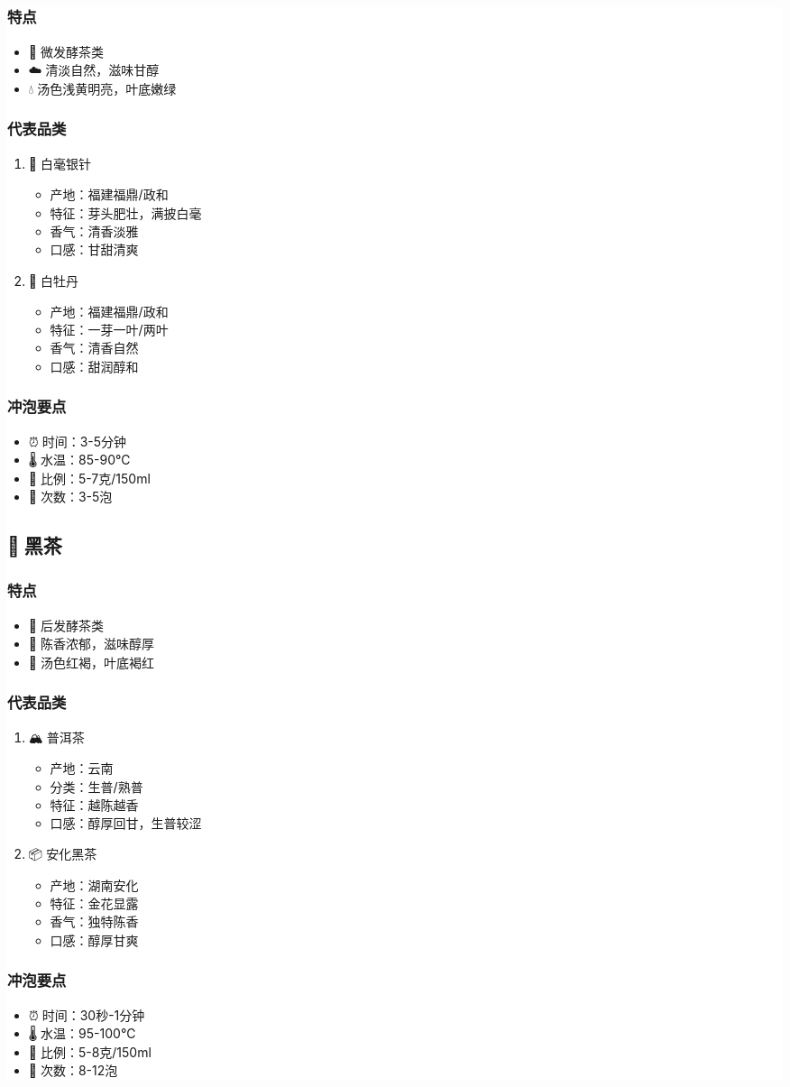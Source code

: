 ### 特点
- 🌱 微发酵茶类
- ☁️ 清淡自然，滋味甘醇
- 💧 汤色浅黄明亮，叶底嫩绿

### 代表品类
1. 🥇 白毫银针
   - 产地：福建福鼎/政和
   - 特征：芽头肥壮，满披白毫
   - 香气：清香淡雅
   - 口感：甘甜清爽

2. 🌸 白牡丹
   - 产地：福建福鼎/政和
   - 特征：一芽一叶/两叶
   - 香气：清香自然
   - 口感：甜润醇和

### 冲泡要点
- ⏰ 时间：3-5分钟
- 🌡️ 水温：85-90℃
- 📏 比例：5-7克/150ml
- 🔄 次数：3-5泡

## 🧱 黑茶

### 特点
- 🍯 后发酵茶类
- 🌰 陈香浓郁，滋味醇厚
- 🍊 汤色红褐，叶底褐红

### 代表品类
1. 🏔️ 普洱茶
   - 产地：云南
   - 分类：生普/熟普
   - 特征：越陈越香
   - 口感：醇厚回甘，生普较涩

2. 📦 安化黑茶
   - 产地：湖南安化
   - 特征：金花显露
   - 香气：独特陈香
   - 口感：醇厚甘爽

### 冲泡要点
- ⏰ 时间：30秒-1分钟
- 🌡️ 水温：95-100℃
- 📏 比例：5-8克/150ml
- 🔄 次数：8-12泡
